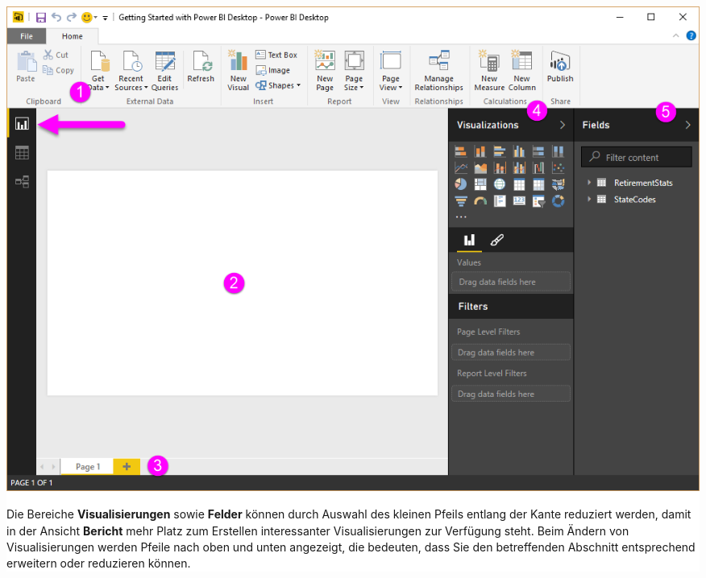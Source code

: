    ![](media/desktop-getting-started/designer_gsg_reportview.png)

Die Bereiche **Visualisierungen** sowie **Felder** können durch Auswahl des kleinen Pfeils entlang der Kante reduziert werden, damit in der Ansicht **Bericht** mehr Platz zum Erstellen interessanter Visualisierungen zur Verfügung steht. Beim Ändern von Visualisierungen werden Pfeile nach oben und unten angezeigt, die bedeuten, dass Sie den betreffenden Abschnitt entsprechend erweitern oder reduzieren können.
